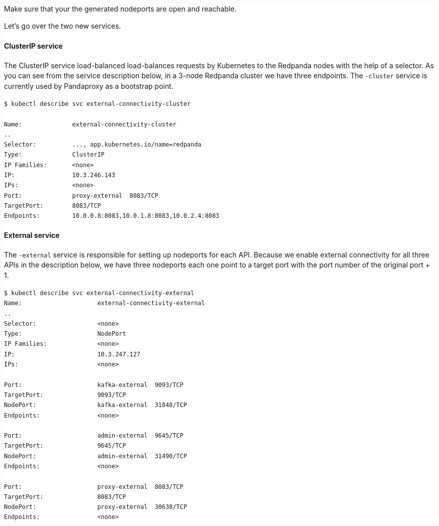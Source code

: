 ```
```

Make sure that your the generated nodeports are open and reachable.

Let’s go over the two new services.

#### ClusterIP service

The ClusterIP service load-balanced load-balances requests by Kubernetes to the Redpanda nodes with the help of a selector.
As you can see from the service description below, in a 3-node Redpanda cluster we have three endpoints.
The `-cluster` service is currently used by Pandaproxy as a bootstrap point.

```
$ kubectl describe svc external-connectivity-cluster

Name:              external-connectivity-cluster
..
Selector:          ..., app.kubernetes.io/name=redpanda
Type:              ClusterIP
IP Families:       <none>
IP:                10.3.246.143
IPs:               <none>
Port:              proxy-external  8083/TCP
TargetPort:        8083/TCP
Endpoints:         10.0.0.8:8083,10.0.1.8:8083,10.0.2.4:8083
```

#### External service

The `-external` service is responsible for setting up nodeports for each API.
Because we enable external connectivity for all three APIs in the description below, we have three nodeports each one point to a target port with the port number of the original port + 1.

```
$ kubectl describe svc external-connectivity-external
Name:                     external-connectivity-external
..
Selector:                 <none>
Type:                     NodePort
IP Families:              <none>
IP:                       10.3.247.127
IPs:                      <none>

Port:                     kafka-external  9093/TCP
TargetPort:               9093/TCP
NodePort:                 kafka-external  31848/TCP
Endpoints:                <none>

Port:                     admin-external  9645/TCP
TargetPort:               9645/TCP
NodePort:                 admin-external  31490/TCP
Endpoints:                <none>

Port:                     proxy-external  8083/TCP
TargetPort:               8083/TCP
NodePort:                 proxy-external  30638/TCP
Endpoints:                <none>
```
